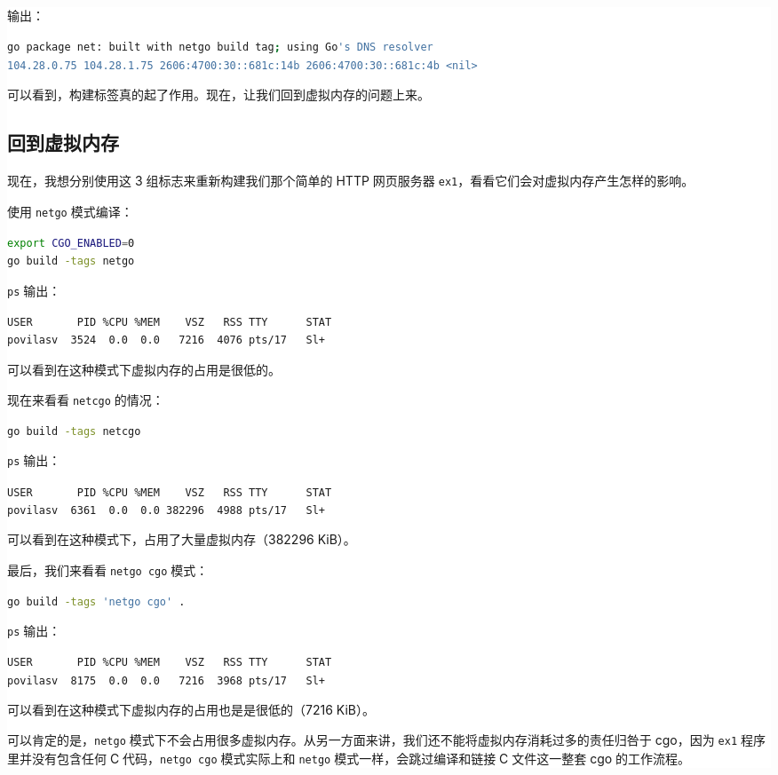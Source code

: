 输出：

```bash
go package net: built with netgo build tag; using Go's DNS resolver
104.28.0.75 104.28.1.75 2606:4700:30::681c:14b 2606:4700:30::681c:4b <nil>
```

可以看到，构建标签真的起了作用。现在，让我们回到虚拟内存的问题上来。

## 回到虚拟内存

现在，我想分别使用这 3 组标志来重新构建我们那个简单的 HTTP 网页服务器 `ex1`，看看它们会对虚拟内存产生怎样的影响。

使用 `netgo` 模式编译：

```bash
export CGO_ENABLED=0
go build -tags netgo
```

`ps` 输出：

```bash
USER       PID %CPU %MEM    VSZ   RSS TTY      STAT
povilasv  3524  0.0  0.0   7216  4076 pts/17   Sl+
```

可以看到在这种模式下虚拟内存的占用是很低的。

现在来看看 `netcgo` 的情况：

```bash
go build -tags netcgo
```

`ps` 输出：

```bash
USER       PID %CPU %MEM    VSZ   RSS TTY      STAT
povilasv  6361  0.0  0.0 382296  4988 pts/17   Sl+
```

可以看到在这种模式下，占用了大量虚拟内存（382296 KiB）。

最后，我们来看看 `netgo cgo` 模式：

```bash
go build -tags 'netgo cgo' .
```

`ps` 输出：

```bash
USER       PID %CPU %MEM    VSZ   RSS TTY      STAT
povilasv  8175  0.0  0.0   7216  3968 pts/17   Sl+
```

可以看到在这种模式下虚拟内存的占用也是是很低的（7216 KiB）。

可以肯定的是，`netgo` 模式下不会占用很多虚拟内存。从另一方面来讲，我们还不能将虚拟内存消耗过多的责任归咎于 cgo，因为 `ex1` 程序里并没有包含任何 C 代码，`netgo cgo` 模式实际上和 `netgo` 模式一样，会跳过编译和链接 C 文件这一整套 cgo 的工作流程。
